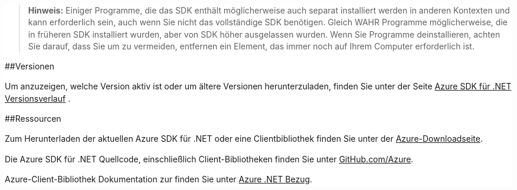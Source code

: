 > **Hinweis:** Einiger Programme, die das SDK enthält möglicherweise auch separat installiert werden in anderen Kontexten und kann erforderlich sein, auch wenn Sie nicht das vollständige SDK benötigen. Gleich WAHR Programme möglicherweise, die in früheren SDK installiert wurden, aber von SDK höher ausgelassen wurden. Wenn Sie Programme deinstallieren, achten Sie darauf, dass Sie um zu vermeiden, entfernen ein Element, das immer noch auf Ihrem Computer erforderlich ist.



##<a name="a-idversionsaversions"></a><a id="versions"></a>Versionen

Um anzuzeigen, welche Version aktiv ist oder um ältere Versionen herunterzuladen, finden Sie unter der Seite [Azure SDK für .NET Versionsverlauf](https://azure.microsoft.com/downloads/archive-net-downloads/) .

##<a name="a-idresourcesaresources"></a><a id="resources"></a>Ressourcen

Zum Herunterladen der aktuellen Azure SDK für .NET oder eine Clientbibliothek finden Sie unter der [Azure-Downloadseite](https://azure.microsoft.com/downloads/).

Die Azure SDK für .NET Quellcode, einschließlich Client-Bibliotheken finden Sie unter [GitHub.com/Azure](https://github.com/azure/).

Azure-Client-Bibliothek Dokumentation zur finden Sie unter [Azure .NET Bezug](https://azure.microsoft.com/documentation/api/).
